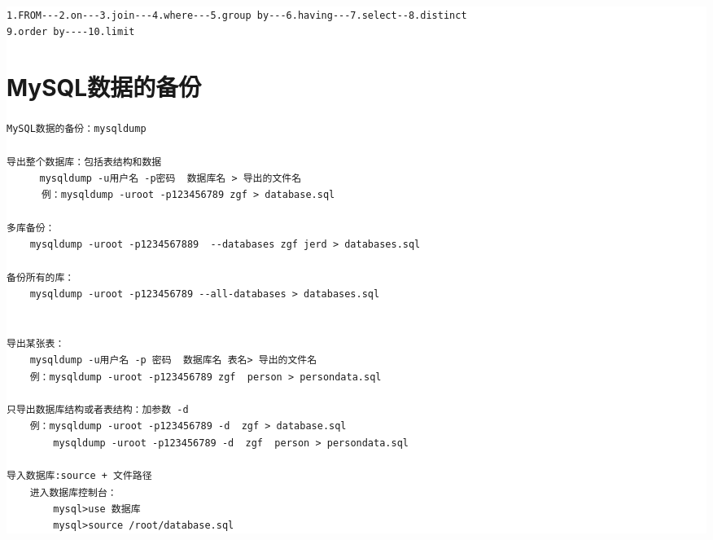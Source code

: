     1.FROM---2.on---3.join---4.where---5.group by---6.having---7.select--8.distinct
    9.order by----10.limit



# MySQL数据的备份
    MySQL数据的备份：mysqldump 
    
    导出整个数据库：包括表结构和数据
        　mysqldump -u用户名 -p密码  数据库名 > 导出的文件名 
          例：mysqldump -uroot -p123456789 zgf > database.sql
    
    多库备份：
        mysqldump -uroot -p1234567889  --databases zgf jerd > databases.sql
    
    备份所有的库：
        mysqldump -uroot -p123456789 --all-databases > databases.sql
    
    
    导出某张表：
        mysqldump -u用户名 -p 密码  数据库名 表名> 导出的文件名 
        例：mysqldump -uroot -p123456789 zgf  person > persondata.sql
    
    只导出数据库结构或者表结构：加参数 -d
        例：mysqldump -uroot -p123456789 -d  zgf > database.sql
            mysqldump -uroot -p123456789 -d  zgf  person > persondata.sql
    
    导入数据库:source + 文件路径
        进入数据库控制台：
            mysql>use 数据库 
            mysql>source /root/database.sql   

